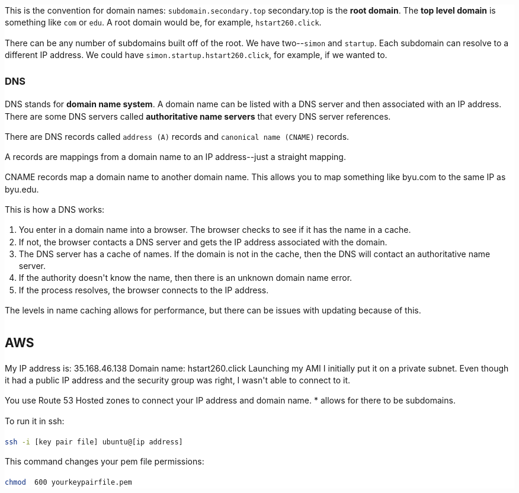 This is the convention for domain names:
```subdomain.secondary.top```
secondary.top is the **root domain**. The **top level domain** is something like ```com``` or ```edu```. A root domain would be, for example, ```hstart260.click```.

There can be any number of subdomains built off of the root. We have two--```simon``` and ```startup```. Each subdomain can resolve to a different IP address. We could have ```simon.startup.hstart260.click```, for example, if we wanted to.

### DNS

DNS stands for **domain name system**. A domain name can be listed with a DNS server and then associated with an IP address. There are some DNS servers called **authoritative name servers** that every DNS server references.

There are DNS records called ```address (A)``` records and ```canonical name (CNAME)``` records.

A records are mappings from a domain name to an IP address--just a straight mapping. 

CNAME records map a domain name to another domain name. This allows you to map something like byu.com to the same IP as byu.edu.

This is how a DNS works:
1. You enter in a domain name into a browser. The browser checks to see if it has the name in a cache.
2. If not, the browser contacts a DNS server and gets the IP address associated with the domain.
3. The DNS server has a cache of names. If the domain is not in the cache, then the DNS will contact an authoritative name server. 
4. If the authority doesn't know the name, then there is an unknown domain name error.
5. If the process resolves, the browser connects to the IP address.

The levels in name caching allows for performance, but there can be issues with updating because of this.

## AWS

My IP address is: 35.168.46.138
Domain name: hstart260.click
Launching my AMI I initially put it on a private subnet. Even though it had a public IP address and the security group was right, I wasn't able to connect to it.

You use Route 53 Hosted zones to connect your IP address and domain name. * allows for there to be subdomains.

To run it in ssh:
```bash
ssh -i [key pair file] ubuntu@[ip address]
```

This command changes your pem file permissions:
```bash
chmod  600 yourkeypairfile.pem
```
